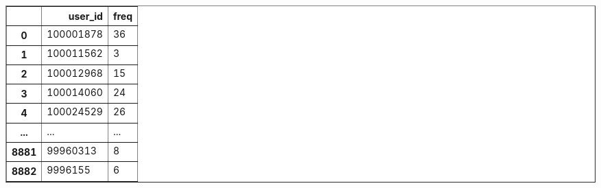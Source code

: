 

<div>
<style scoped>
    .dataframe tbody tr th:only-of-type {
        vertical-align: middle;
    }

    .dataframe tbody tr th {
        vertical-align: top;
    }

    .dataframe thead th {
        text-align: right;
    }
</style>
<table border="1" class="dataframe">
  <thead>
    <tr style="text-align: right;">
      <th></th>
      <th>user_id</th>
      <th>freq</th>
    </tr>
  </thead>
  <tbody>
    <tr>
      <th>0</th>
      <td>100001878</td>
      <td>36</td>
    </tr>
    <tr>
      <th>1</th>
      <td>100011562</td>
      <td>3</td>
    </tr>
    <tr>
      <th>2</th>
      <td>100012968</td>
      <td>15</td>
    </tr>
    <tr>
      <th>3</th>
      <td>100014060</td>
      <td>24</td>
    </tr>
    <tr>
      <th>4</th>
      <td>100024529</td>
      <td>26</td>
    </tr>
    <tr>
      <th>...</th>
      <td>...</td>
      <td>...</td>
    </tr>
    <tr>
      <th>8881</th>
      <td>99960313</td>
      <td>8</td>
    </tr>
    <tr>
      <th>8882</th>
      <td>9996155</td>
      <td>6</td>
    </tr>